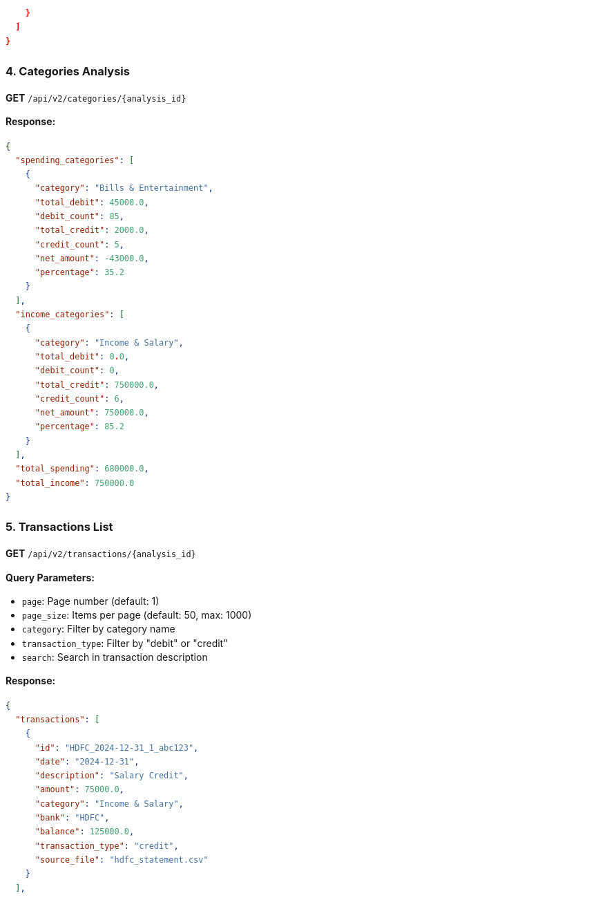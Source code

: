 ```json
    }
  ]
}
```

### 4. Categories Analysis
**GET** `/api/v2/categories/{analysis_id}`

**Response:**
```json
{
  "spending_categories": [
    {
      "category": "Bills & Entertainment",
      "total_debit": 45000.0,
      "debit_count": 85,
      "total_credit": 2000.0,
      "credit_count": 5,
      "net_amount": -43000.0,
      "percentage": 35.2
    }
  ],
  "income_categories": [
    {
      "category": "Income & Salary",
      "total_debit": 0.0,
      "debit_count": 0,
      "total_credit": 750000.0,
      "credit_count": 6,
      "net_amount": 750000.0,
      "percentage": 85.2
    }
  ],
  "total_spending": 680000.0,
  "total_income": 750000.0
}
```

### 5. Transactions List
**GET** `/api/v2/transactions/{analysis_id}`

**Query Parameters:**
- `page`: Page number (default: 1)
- `page_size`: Items per page (default: 50, max: 1000)
- `category`: Filter by category name
- `transaction_type`: Filter by "debit" or "credit"
- `search`: Search in transaction description

**Response:**
```json
{
  "transactions": [
    {
      "id": "HDFC_2024-12-31_1_abc123",
      "date": "2024-12-31",
      "description": "Salary Credit",
      "amount": 75000.0,
      "category": "Income & Salary",
      "bank": "HDFC",
      "balance": 125000.0,
      "transaction_type": "credit",
      "source_file": "hdfc_statement.csv"
    }
  ],
```